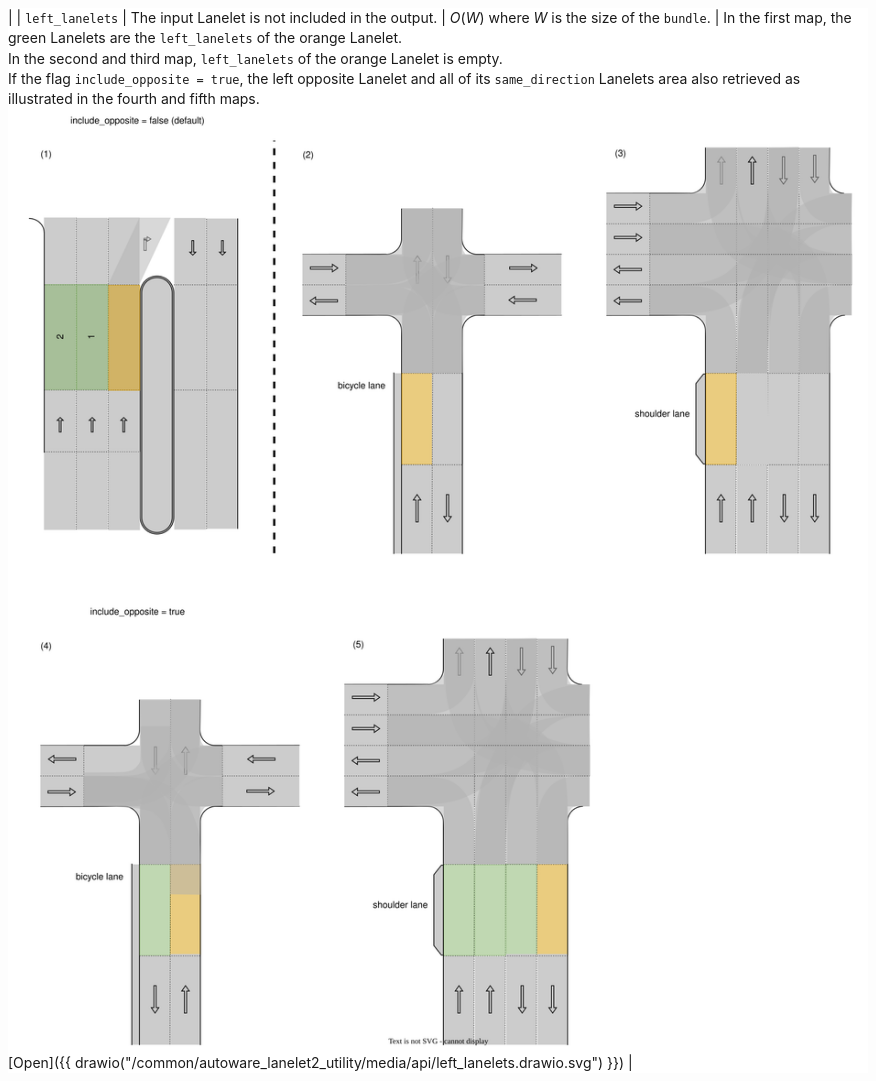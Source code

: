|                                            | `left_lanelets`               | The input Lanelet is not included in the output.                                                                                                                          | $O(W)$ where $W$ is the size of the `bundle`.                                      | In the first map, the green Lanelets are the `left_lanelets` of the orange Lanelet.<br>In the second and third map, `left_lanelets` of the orange Lanelet is empty.<br>If the flag `include_opposite = true`, the left opposite Lanelet and all of its `same_direction` Lanelets area also retrieved as illustrated in the fourth and fifth maps.<br>![left_lanelets](./media/api/left_lanelets.drawio.svg)<br>[Open]({{ drawio("/common/autoware_lanelet2_utility/media/api/left_lanelets.drawio.svg") }})       |